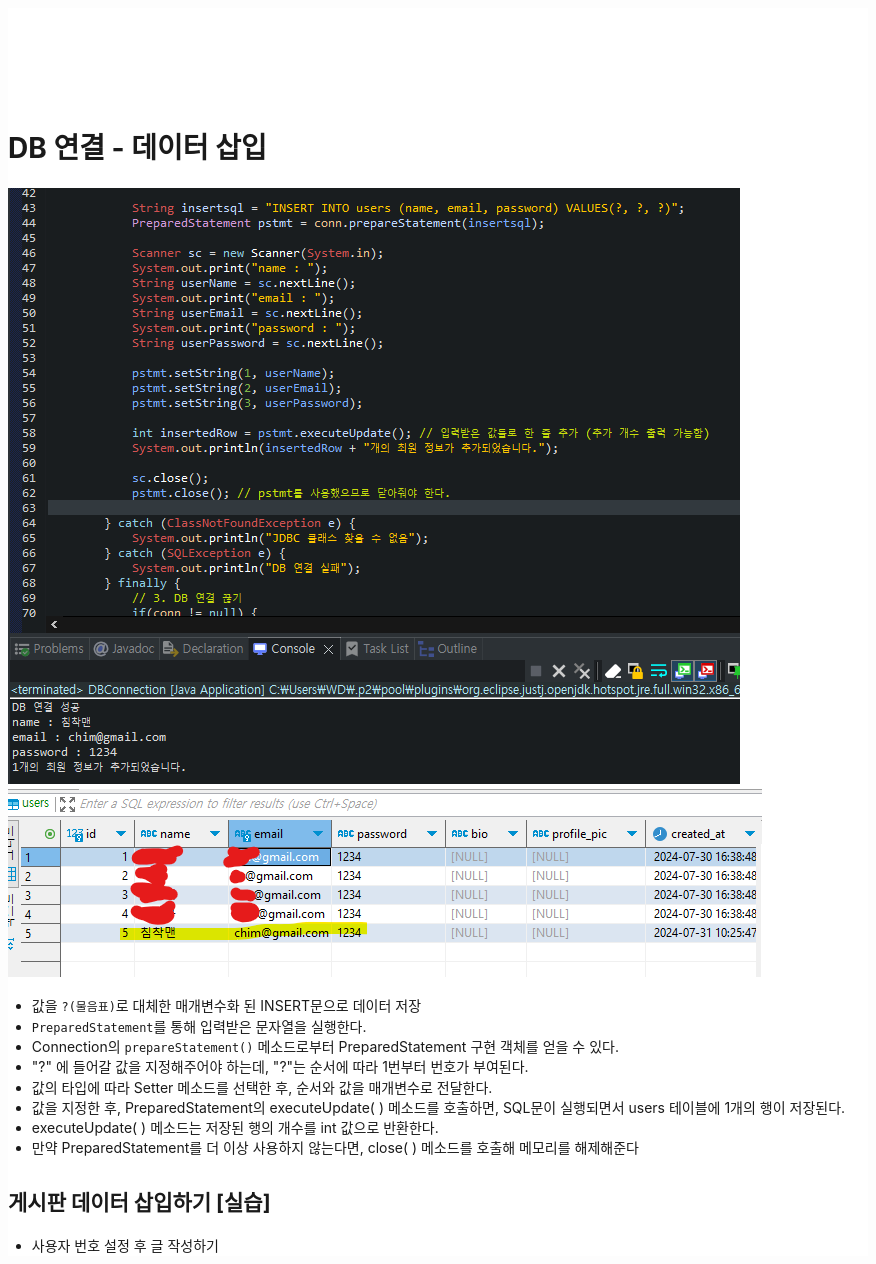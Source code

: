 <br/>
<br/>
<br/>
<br/>

# DB 연결 - 데이터 삽입
![alt text](./image/image-6.png)
![alt text](./image/image-7.png)
- 값을 `?(물음표)`로 대체한 매개변수화 된 INSERT문으로 데이터 저장
- `PreparedStatement`를 통해 입력받은 문자열을 실행한다.
- Connection의 `prepareStatement()` 메소드로부터 PreparedStatement 구현 객체를 얻을 수 있다.
- "?" 에 들어갈 값을 지정해주어야 하는데, "?"는 순서에 따라 1번부터 번호가 부여된다.
- 값의 타입에 따라 Setter 메소드를 선택한 후, 순서와 값을 매개변수로 전달한다.
- 값을 지정한 후, PreparedStatement의 executeUpdate( ) 메소드를 호출하면,
SQL문이 실행되면서 users 테이블에 1개의 행이 저장된다.
- executeUpdate( ) 메소드는 저장된 행의 개수를 int 값으로 반환한다.
- 만약 PreparedStatement를 더 이상 사용하지 않는다면, close( ) 메소드를 호출해 메모리를 해제해준다
## 게시판 데이터 삽입하기 [실습]
- 사용자 번호 설정 후 글 작성하기